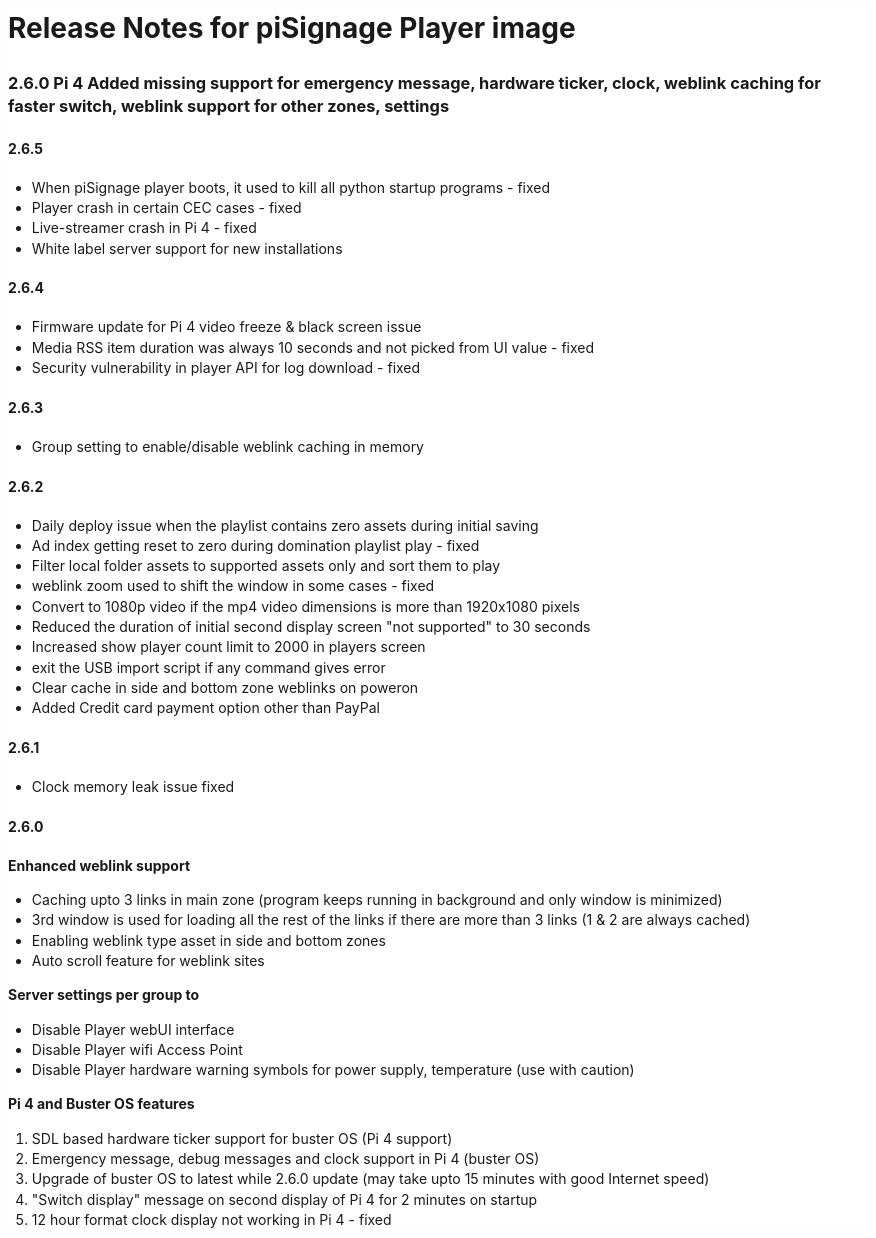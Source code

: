 # Release Notes for piSignage Player image

### 2.6.0 Pi 4 Added missing support for emergency message, hardware ticker, clock, weblink caching for faster switch, weblink support for other zones, settings

#### 2.6.5 
- When piSignage player boots, it used to kill all python startup programs - fixed
- Player crash in certain CEC cases - fixed
- Live-streamer crash in Pi 4  - fixed
- White label server support for new installations 

#### 2.6.4   
- Firmware update for Pi 4 video freeze & black screen issue
- Media RSS item duration was always 10 seconds and not picked from UI value - fixed
- Security vulnerability in player API for log download - fixed

#### 2.6.3   
- Group setting to enable/disable weblink caching in memory

#### 2.6.2   
- Daily deploy issue when the playlist contains zero assets during initial saving
- Ad index getting reset to zero during domination playlist play - fixed
- Filter local folder assets to supported assets only and sort them to play
- weblink zoom used to shift the window in some cases - fixed
- Convert to 1080p video if the mp4 video dimensions is more than 1920x1080 pixels
- Reduced the duration of initial second display screen "not supported" to 30 seconds
- Increased show player count limit to 2000 in players screen
- exit the USB import script if any command gives error
- Clear cache in side and bottom zone weblinks on poweron
- Added Credit card payment option other than PayPal

#### 2.6.1
- Clock memory leak issue fixed

#### 2.6.0

**Enhanced weblink support**
- Caching upto 3 links in main zone (program keeps running in background and only window is minimized)
- 3rd window is used for loading all the rest of the links if there are more than 3 links (1 & 2 are always cached)
- Enabling weblink type asset in side and bottom zones 
- Auto scroll feature for weblink sites

**Server settings per group to**  
- Disable Player webUI interface
- Disable Player wifi Access Point
- Disable Player hardware warning symbols for power supply, temperature (use with caution)

**Pi 4 and Buster OS features**
1. SDL based hardware ticker support for buster OS (Pi 4 support)
1. Emergency message, debug messages and clock support in Pi 4 (buster OS)
1. Upgrade of buster OS to latest while 2.6.0 update (may take upto 15 minutes with good Internet speed)
1. "Switch display" message on second display of Pi 4 for 2 minutes on startup  
1. 12 hour format clock display not working in Pi 4 - fixed
